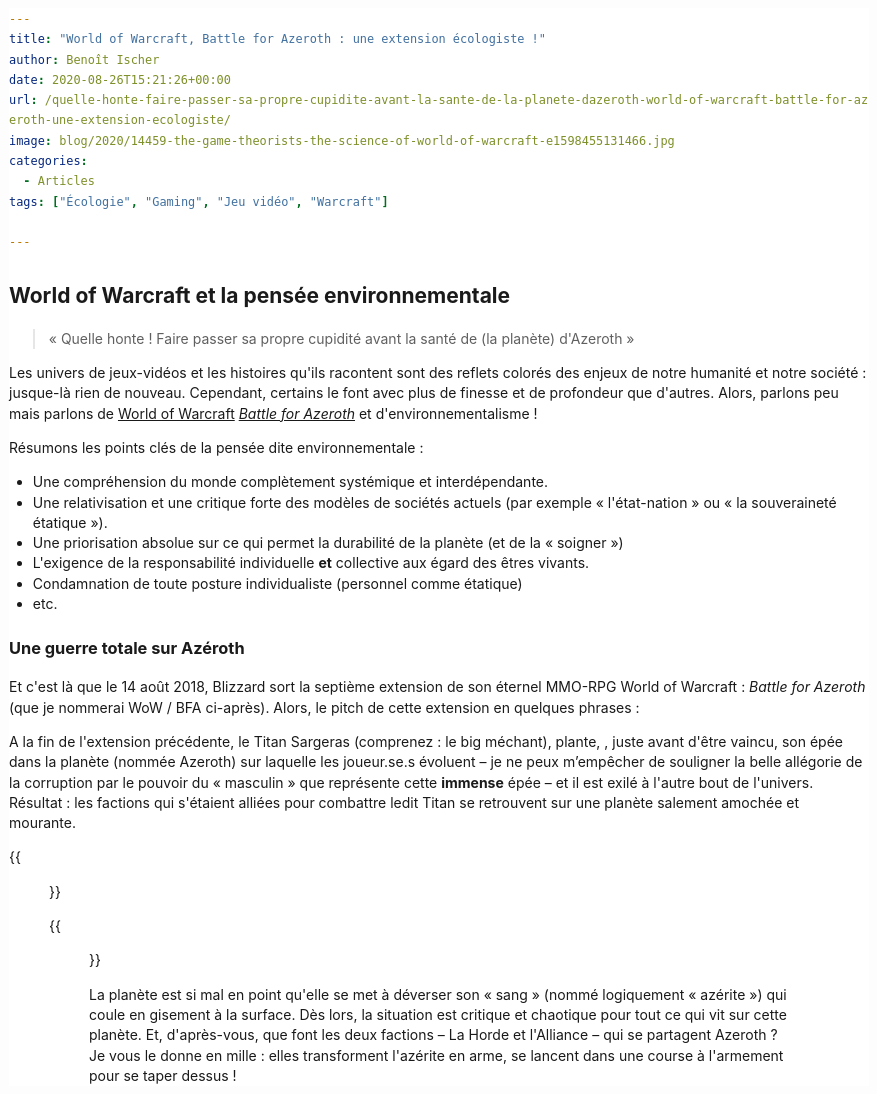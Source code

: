 ```yaml
---
title: "World of Warcraft, Battle for Azeroth : une extension écologiste !"
author: Benoît Ischer
date: 2020-08-26T15:21:26+00:00
url: /quelle-honte-faire-passer-sa-propre-cupidite-avant-la-sante-de-la-planete-dazeroth-world-of-warcraft-battle-for-azeroth-une-extension-ecologiste/
image: blog/2020/14459-the-game-theorists-the-science-of-world-of-warcraft-e1598455131466.jpg
categories:
  - Articles
tags: ["Écologie", "Gaming", "Jeu vidéo", "Warcraft"]

---
```

## World of Warcraft et la pensée environnementale 

> « Quelle honte ! Faire passer sa propre cupidité avant la santé de (la planète) d'Azeroth »

Les univers de jeux-vidéos et les histoires qu'ils racontent sont des reflets colorés des enjeux de notre humanité et notre société : jusque-là rien de nouveau. Cependant, certains le font avec plus de finesse et de profondeur que d'autres. Alors, parlons peu mais parlons de [World of Warcraft][1] _[Battle for Azeroth][1]_ et d'environnementalisme ! 


Résumons les points clés de la pensée dite environnementale :

  * Une compréhension du monde complètement systémique et interdépendante.
  * Une relativisation et une critique forte des modèles de sociétés actuels (par exemple « l'état-nation » ou « la souveraineté étatique »).
  * Une priorisation absolue sur ce qui permet la durabilité de la planète (et de la « soigner »)
  * L'exigence de la responsabilité individuelle **et** collective aux égard des êtres vivants.
  * Condamnation de toute posture individualiste (personnel comme étatique)
  * etc.

### Une guerre totale sur Azéroth 

Et c'est là que le 14 août 2018, Blizzard sort la septième extension de son éternel MMO-RPG World of Warcraft : _Battle for Azeroth_ (que je nommerai WoW / BFA ci-après). Alors, le pitch de cette extension en quelques phrases : 

A la fin de l'extension précédente, le Titan Sargeras (comprenez : le big méchant), plante, , juste avant d'être vaincu, son épée dans la planète (nommée Azeroth) sur laquelle les joueur.se.s évoluent &#8211; je ne peux m&#8217;empêcher de souligner la belle allégorie de la corruption par le pouvoir du « masculin » que représente cette **immense** épée &#8211; et il est exilé à l'autre bout de l'univers. Résultat : les factions qui s'étaient alliées pour combattre ledit Titan se retrouvent sur une planète salement amochée et mourante. 

{{<figure src="/blog/2020/14459-the-game-theorists-the-science-of-world-of-warcraft-1024x574.jpg" width="100%" class="text-center">}}

{{<figure src="/blog/2020/maxresdefault-1-1024x576.jpg" width="100%" class="text-center">}}

La planète est si mal en point qu'elle se met à déverser son « sang » (nommé logiquement « azérite ») qui coule en gisement à la surface. Dès lors, la situation est critique et chaotique pour tout ce qui vit sur cette planète. Et, d'après-vous, que font les deux factions &#8211; La Horde et l'Alliance &#8211; qui se partagent Azeroth ? Je vous le donne en mille : elles transforment l'azérite en arme, se lancent dans une course à l'armement pour se taper dessus !


 [1]: https://worldofwarcraft.com/fr-fr/battle-for-azeroth
 [2]: https://www.youtube.com/watch?v=4ust2kgtvD8
 [3]: https://extinctionrebellion.fr/